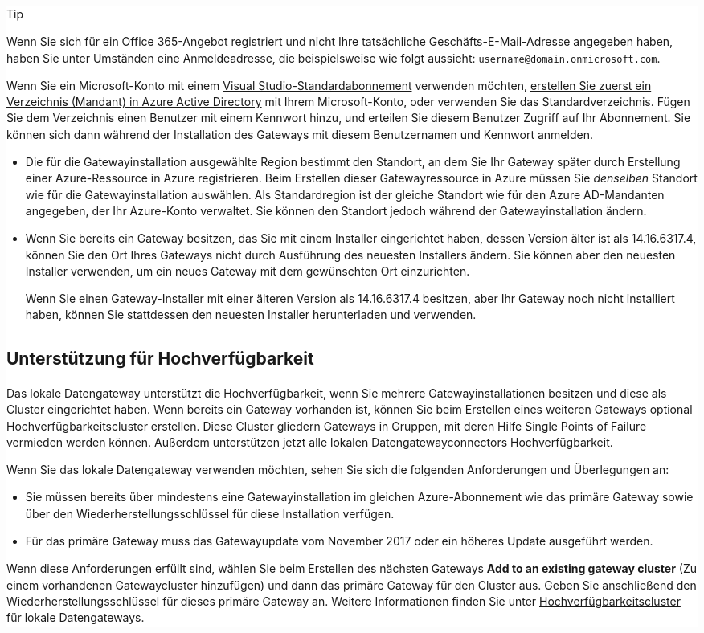   > [!TIP]
  > Wenn Sie sich für ein Office 365-Angebot registriert und nicht Ihre tatsächliche Geschäfts-E-Mail-Adresse angegeben haben, haben Sie unter Umständen eine Anmeldeadresse, die beispielsweise wie folgt aussieht: `username@domain.onmicrosoft.com`. 
  >
  > Wenn Sie ein Microsoft-Konto mit einem [Visual Studio-Standardabonnement](https://visualstudio.microsoft.com/vs/pricing/) verwenden möchten, [erstellen Sie zuerst ein Verzeichnis (Mandant) in Azure Active Directory](../active-directory/develop/quickstart-create-new-tenant.md) mit Ihrem Microsoft-Konto, oder verwenden Sie das Standardverzeichnis. 
  > Fügen Sie dem Verzeichnis einen Benutzer mit einem Kennwort hinzu, und erteilen Sie diesem Benutzer Zugriff auf Ihr Abonnement. 
  > Sie können sich dann während der Installation des Gateways mit diesem Benutzernamen und Kennwort anmelden.

  * Die für die Gatewayinstallation ausgewählte Region bestimmt den Standort, an dem Sie Ihr Gateway später durch Erstellung einer Azure-Ressource in Azure registrieren. 
  Beim Erstellen dieser Gatewayressource in Azure müssen Sie *denselben* Standort wie für die Gatewayinstallation auswählen. Als Standardregion ist der gleiche Standort wie für den Azure AD-Mandanten angegeben, der Ihr Azure-Konto verwaltet. Sie können den Standort jedoch während der Gatewayinstallation ändern.

  * Wenn Sie bereits ein Gateway besitzen, das Sie mit einem Installer eingerichtet haben, dessen Version älter ist als 14.16.6317.4, können Sie den Ort Ihres Gateways nicht durch Ausführung des neuesten Installers ändern. Sie können aber den neuesten Installer verwenden, um ein neues Gateway mit dem gewünschten Ort einzurichten.
  
    Wenn Sie einen Gateway-Installer mit einer älteren Version als 14.16.6317.4 besitzen, aber Ihr Gateway noch nicht installiert haben, können Sie stattdessen den neuesten Installer herunterladen und verwenden.

## <a name="high-availability-support"></a>Unterstützung für Hochverfügbarkeit

Das lokale Datengateway unterstützt die Hochverfügbarkeit, wenn Sie mehrere Gatewayinstallationen besitzen und diese als Cluster eingerichtet haben. Wenn bereits ein Gateway vorhanden ist, können Sie beim Erstellen eines weiteren Gateways optional Hochverfügbarkeitscluster erstellen. Diese Cluster gliedern Gateways in Gruppen, mit deren Hilfe Single Points of Failure vermieden werden können. Außerdem unterstützen jetzt alle lokalen Datengatewayconnectors Hochverfügbarkeit.

Wenn Sie das lokale Datengateway verwenden möchten, sehen Sie sich die folgenden Anforderungen und Überlegungen an:

* Sie müssen bereits über mindestens eine Gatewayinstallation im gleichen Azure-Abonnement wie das primäre Gateway sowie über den Wiederherstellungsschlüssel für diese Installation verfügen. 

* Für das primäre Gateway muss das Gatewayupdate vom November 2017 oder ein höheres Update ausgeführt werden.

Wenn diese Anforderungen erfüllt sind, wählen Sie beim Erstellen des nächsten Gateways **Add to an existing gateway cluster** (Zu einem vorhandenen Gatewaycluster hinzufügen) und dann das primäre Gateway für den Cluster aus. Geben Sie anschließend den Wiederherstellungsschlüssel für dieses primäre Gateway an.
Weitere Informationen finden Sie unter [Hochverfügbarkeitscluster für lokale Datengateways](https://docs.microsoft.com/power-bi/service-gateway-high-availability-clusters).
